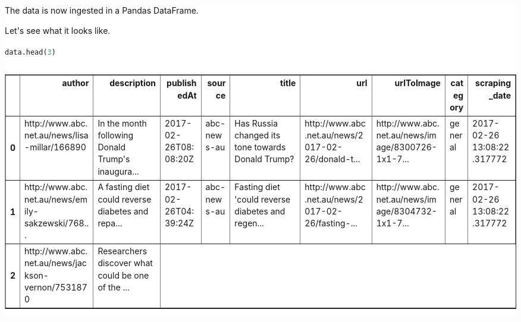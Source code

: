 The data is now ingested in a Pandas DataFrame.

Let's see what it looks like.


```python
data.head(3)
```

<div style="overflow-x: scroll"> 
<style scoped>
    .dataframe tbody tr th:only-of-type {
        vertical-align: middle;
    }

    .dataframe tbody tr th {
        vertical-align: top;
    }

    .dataframe thead th {
        text-align: right;
    }
</style>
<table border="1" class="dataframe" style="border-collapse: collapse">
  <thead>
    <tr style="text-align: right;">
      <th></th>
      <th>author</th>
      <th>description</th>
      <th>publishedAt</th>
      <th>source</th>
      <th>title</th>
      <th>url</th>
      <th>urlToImage</th>
      <th>category</th>
      <th>scraping_date</th>
    </tr>
  </thead>
  <tbody>
    <tr>
      <th>0</th>
      <td>http://www.abc.net.au/news/lisa-millar/166890</td>
      <td>In the month following Donald Trump's inaugura...</td>
      <td>2017-02-26T08:08:20Z</td>
      <td>abc-news-au</td>
      <td>Has Russia changed its tone towards Donald Trump?</td>
      <td>http://www.abc.net.au/news/2017-02-26/donald-t...</td>
      <td>http://www.abc.net.au/news/image/8300726-1x1-7...</td>
      <td>general</td>
      <td>2017-02-26 13:08:22.317772</td>
    </tr>
    <tr>
      <th>1</th>
      <td>http://www.abc.net.au/news/emily-sakzewski/768...</td>
      <td>A fasting diet could reverse diabetes and repa...</td>
      <td>2017-02-26T04:39:24Z</td>
      <td>abc-news-au</td>
      <td>Fasting diet 'could reverse diabetes and regen...</td>
      <td>http://www.abc.net.au/news/2017-02-26/fasting-...</td>
      <td>http://www.abc.net.au/news/image/8304732-1x1-7...</td>
      <td>general</td>
      <td>2017-02-26 13:08:22.317772</td>
    </tr>
    <tr>
      <th>2</th>
      <td>http://www.abc.net.au/news/jackson-vernon/7531870</td>
      <td>Researchers discover what could be one of the ...</td>